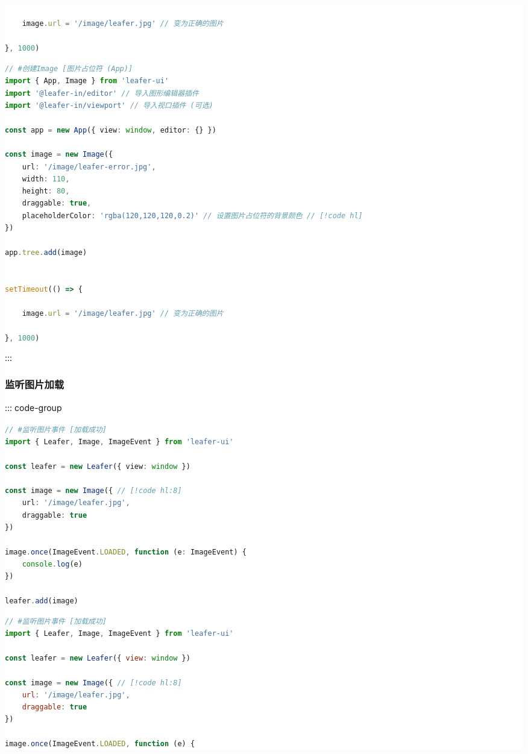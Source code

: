 ```ts

    image.url = '/image/leafer.jpg' // 变为正确的图片

}, 1000)
```
```ts
// #创建Image [图片占位符 (App)]
import { App, Image } from 'leafer-ui'
import '@leafer-in/editor' // 导入图形编辑器插件
import '@leafer-in/viewport' // 导入视口插件 (可选)

const app = new App({ view: window, editor: {} })

const image = new Image({
    url: '/image/leafer-error.jpg',
    width: 110,
    height: 80,
    draggable: true,
    placeholderColor: 'rgba(120,120,120,0.2)' // 设置图片占位符的背景颜色 // [!code hl] 
})

app.tree.add(image)


setTimeout(() => {

    image.url = '/image/leafer.jpg' // 变为正确的图片

}, 1000)
```
:::

### 监听图片加载

::: code-group
```ts
// #监听图片事件 [加载成功]
import { Leafer, Image, ImageEvent } from 'leafer-ui'

const leafer = new Leafer({ view: window })

const image = new Image({ // [!code hl:8]
    url: '/image/leafer.jpg',
    draggable: true
})

image.once(ImageEvent.LOADED, function (e: ImageEvent) {
    console.log(e)
})

leafer.add(image)
```
```js
// #监听图片事件 [加载成功]
import { Leafer, Image, ImageEvent } from 'leafer-ui'

const leafer = new Leafer({ view: window })

const image = new Image({ // [!code hl:8]
    url: '/image/leafer.jpg',
    draggable: true
})

image.once(ImageEvent.LOADED, function (e) {
```